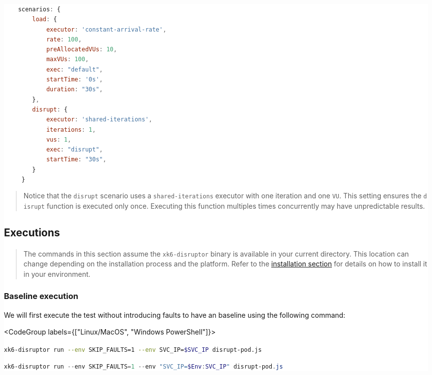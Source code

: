 ```javascript
    scenarios: {
        load: {
            executor: 'constant-arrival-rate',
            rate: 100,
            preAllocatedVUs: 10,
            maxVUs: 100,
            exec: "default",
            startTime: '0s',
            duration: "30s",
        },
        disrupt: {
            executor: 'shared-iterations',
            iterations: 1,
            vus: 1,
            exec: "disrupt",
            startTime: "30s",
        }
     }
 ```

 <Blockquote mod="note">

 Notice that the `disrupt` scenario uses a `shared-iterations` executor with one iteration and one `VU`. This setting ensures the `disrupt` function is executed only once. Executing this function multiples times concurrently may have unpredictable results.

</Blockquote>


## Executions

<Blockquote mod="note">

The commands in this section assume the `xk6-disruptor` binary is available in your current directory. This location can change depending on the installation process and the platform. Refer to the [installation section](/javascript-api/xk6-disruptor/get-started/installation) for details on how to install it in your environment.

</Blockquote>

### Baseline execution

We will first execute the test without introducing faults to have an baseline using the following command:

<CodeGroup labels={["Linux/MacOS", "Windows PowerShell"]}>

```bash
xk6-disruptor run --env SKIP_FAULTS=1 --env SVC_IP=$SVC_IP disrupt-pod.js
```

```PowerShell
xk6-disruptor run --env SKIP_FAULTS=1 --env "SVC_IP=$Env:SVC_IP" disrupt-pod.js
```

